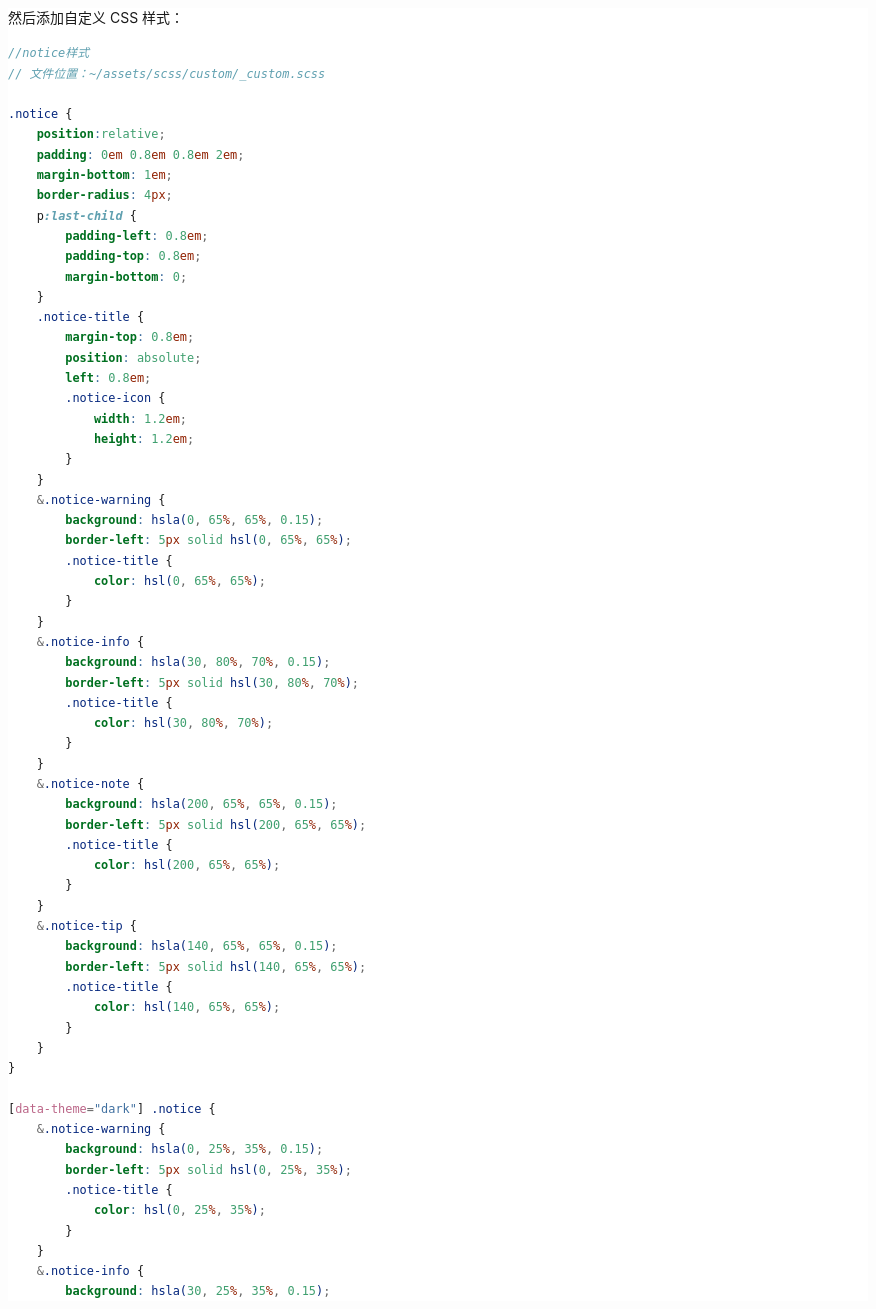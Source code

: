 然后添加自定义 CSS 样式：
```scss
//notice样式
// 文件位置：~/assets/scss/custom/_custom.scss

.notice {
    position:relative;
    padding: 0em 0.8em 0.8em 2em;
    margin-bottom: 1em;
    border-radius: 4px;
    p:last-child {
        padding-left: 0.8em;
        padding-top: 0.8em;
        margin-bottom: 0;
    }
    .notice-title {
        margin-top: 0.8em;
        position: absolute;
        left: 0.8em;
        .notice-icon {
            width: 1.2em;
            height: 1.2em;
        }
    }
    &.notice-warning {
        background: hsla(0, 65%, 65%, 0.15);
        border-left: 5px solid hsl(0, 65%, 65%);
        .notice-title {
            color: hsl(0, 65%, 65%);
        }
    }
    &.notice-info {
        background: hsla(30, 80%, 70%, 0.15);
        border-left: 5px solid hsl(30, 80%, 70%);
        .notice-title {
            color: hsl(30, 80%, 70%);
        }
    }
    &.notice-note {
        background: hsla(200, 65%, 65%, 0.15);
        border-left: 5px solid hsl(200, 65%, 65%);
        .notice-title {
            color: hsl(200, 65%, 65%);
        }
    }
    &.notice-tip {
        background: hsla(140, 65%, 65%, 0.15);
        border-left: 5px solid hsl(140, 65%, 65%);
        .notice-title {
            color: hsl(140, 65%, 65%);
        }
    }
}

[data-theme="dark"] .notice {
    &.notice-warning {
        background: hsla(0, 25%, 35%, 0.15);
        border-left: 5px solid hsl(0, 25%, 35%);
        .notice-title {
            color: hsl(0, 25%, 35%);
        }
    }
    &.notice-info {
        background: hsla(30, 25%, 35%, 0.15);
```